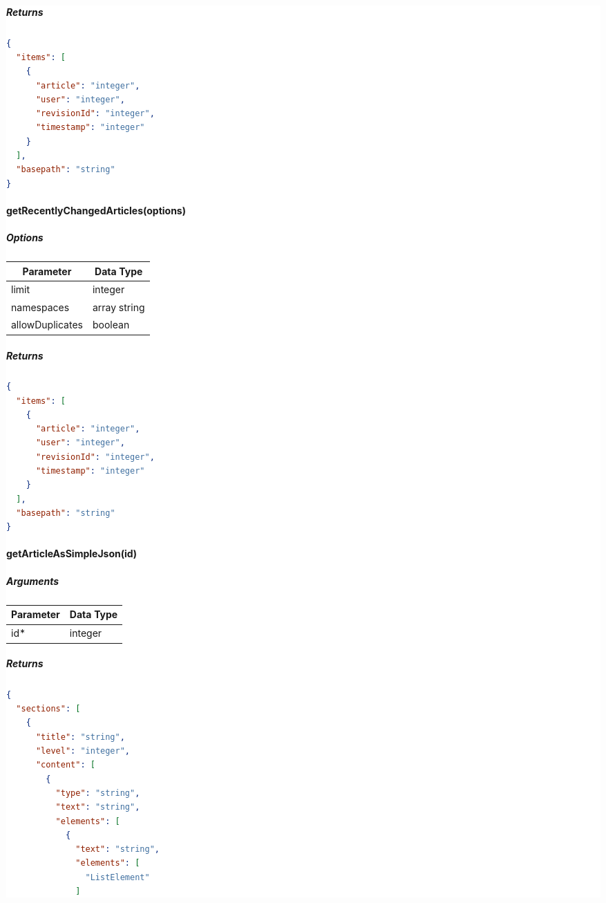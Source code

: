 ##### Returns
```json
{
  "items": [
    {
      "article": "integer",
      "user": "integer",
      "revisionId": "integer",
      "timestamp": "integer"
    }
  ],
  "basepath": "string"
}

```

#### getRecentlyChangedArticles(options)
##### Options
| Parameter | Data Type |
|-------------|-----------|
| limit | integer |
| namespaces | array string |
| allowDuplicates | boolean |

##### Returns
```json
{
  "items": [
    {
      "article": "integer",
      "user": "integer",
      "revisionId": "integer",
      "timestamp": "integer"
    }
  ],
  "basepath": "string"
}
```

#### getArticleAsSimpleJson(id)
##### Arguments
| Parameter | Data Type |
|-------------|-----------|
| id* | integer |
##### Returns
```json
{
  "sections": [
    {
      "title": "string",
      "level": "integer",
      "content": [
        {
          "type": "string",
          "text": "string",
          "elements": [
            {
              "text": "string",
              "elements": [
                "ListElement"
              ]
```